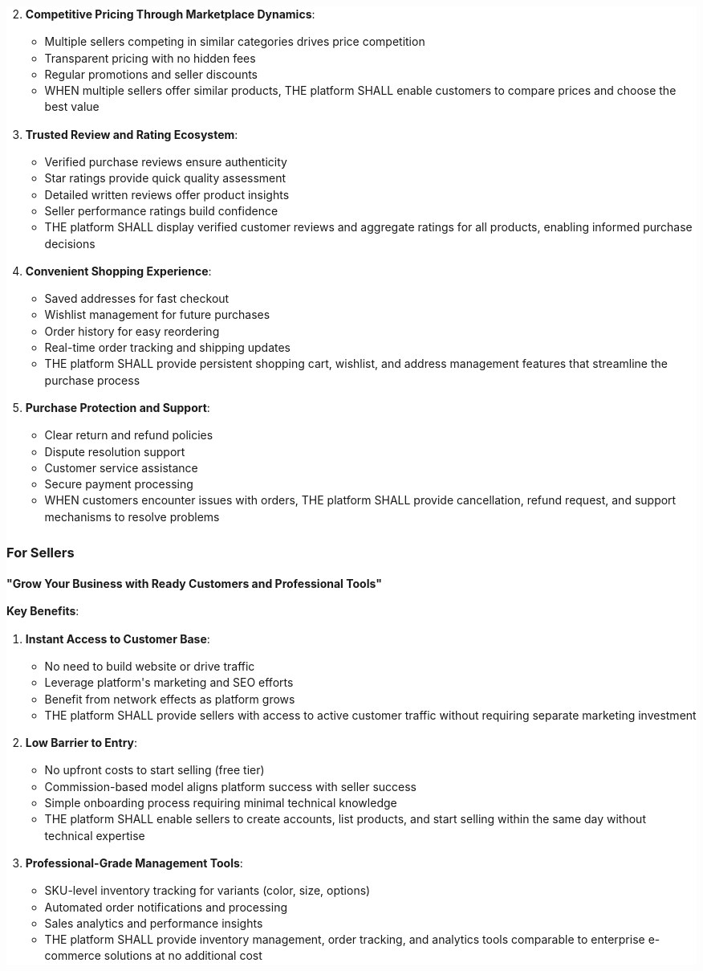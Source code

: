 2. **Competitive Pricing Through Marketplace Dynamics**:
   - Multiple sellers competing in similar categories drives price competition
   - Transparent pricing with no hidden fees
   - Regular promotions and seller discounts
   - WHEN multiple sellers offer similar products, THE platform SHALL enable customers to compare prices and choose the best value

3. **Trusted Review and Rating Ecosystem**:
   - Verified purchase reviews ensure authenticity
   - Star ratings provide quick quality assessment
   - Detailed written reviews offer product insights
   - Seller performance ratings build confidence
   - THE platform SHALL display verified customer reviews and aggregate ratings for all products, enabling informed purchase decisions

4. **Convenient Shopping Experience**:
   - Saved addresses for fast checkout
   - Wishlist management for future purchases
   - Order history for easy reordering
   - Real-time order tracking and shipping updates
   - THE platform SHALL provide persistent shopping cart, wishlist, and address management features that streamline the purchase process

5. **Purchase Protection and Support**:
   - Clear return and refund policies
   - Dispute resolution support
   - Customer service assistance
   - Secure payment processing
   - WHEN customers encounter issues with orders, THE platform SHALL provide cancellation, refund request, and support mechanisms to resolve problems

### For Sellers

**"Grow Your Business with Ready Customers and Professional Tools"**

**Key Benefits**:

1. **Instant Access to Customer Base**:
   - No need to build website or drive traffic
   - Leverage platform's marketing and SEO efforts
   - Benefit from network effects as platform grows
   - THE platform SHALL provide sellers with access to active customer traffic without requiring separate marketing investment

2. **Low Barrier to Entry**:
   - No upfront costs to start selling (free tier)
   - Commission-based model aligns platform success with seller success
   - Simple onboarding process requiring minimal technical knowledge
   - THE platform SHALL enable sellers to create accounts, list products, and start selling within the same day without technical expertise

3. **Professional-Grade Management Tools**:
   - SKU-level inventory tracking for variants (color, size, options)
   - Automated order notifications and processing
   - Sales analytics and performance insights
   - THE platform SHALL provide inventory management, order tracking, and analytics tools comparable to enterprise e-commerce solutions at no additional cost
